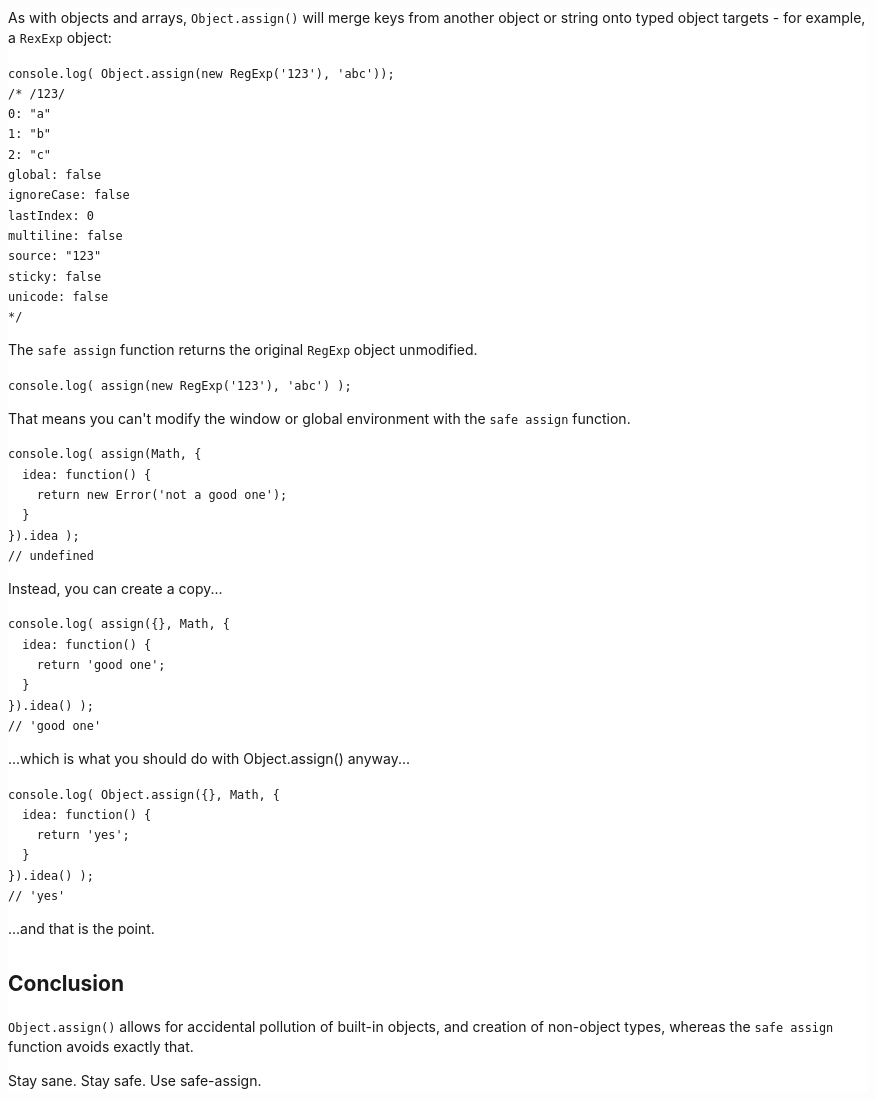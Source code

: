 As with objects and arrays, `Object.assign()` will merge keys from another object or string onto typed object targets - for example, a `RexExp` object:

    console.log( Object.assign(new RegExp('123'), 'abc'));
    /* /123/
    0: "a"
    1: "b"
    2: "c"
    global: false
    ignoreCase: false
    lastIndex: 0
    multiline: false
    source: "123"
    sticky: false
    unicode: false
    */

The `safe assign` function returns the original `RegExp` object unmodified.

    console.log( assign(new RegExp('123'), 'abc') );

That means you can't modify the window or global environment with the `safe assign` function.

    console.log( assign(Math, {
      idea: function() {
        return new Error('not a good one');
      }
    }).idea );
    // undefined

Instead, you can create a copy...

    console.log( assign({}, Math, {
      idea: function() {
        return 'good one';
      }
    }).idea() );
    // 'good one'

...which is what you should do with Object.assign() anyway...

    console.log( Object.assign({}, Math, {
      idea: function() {
        return 'yes';
      }
    }).idea() );
    // 'yes'

...and that is the point.

## Conclusion

`Object.assign()` allows for accidental pollution of built-in objects, and creation of non-object types, whereas the `safe assign` function avoids exactly that.

Stay sane. Stay safe. Use safe-assign.
